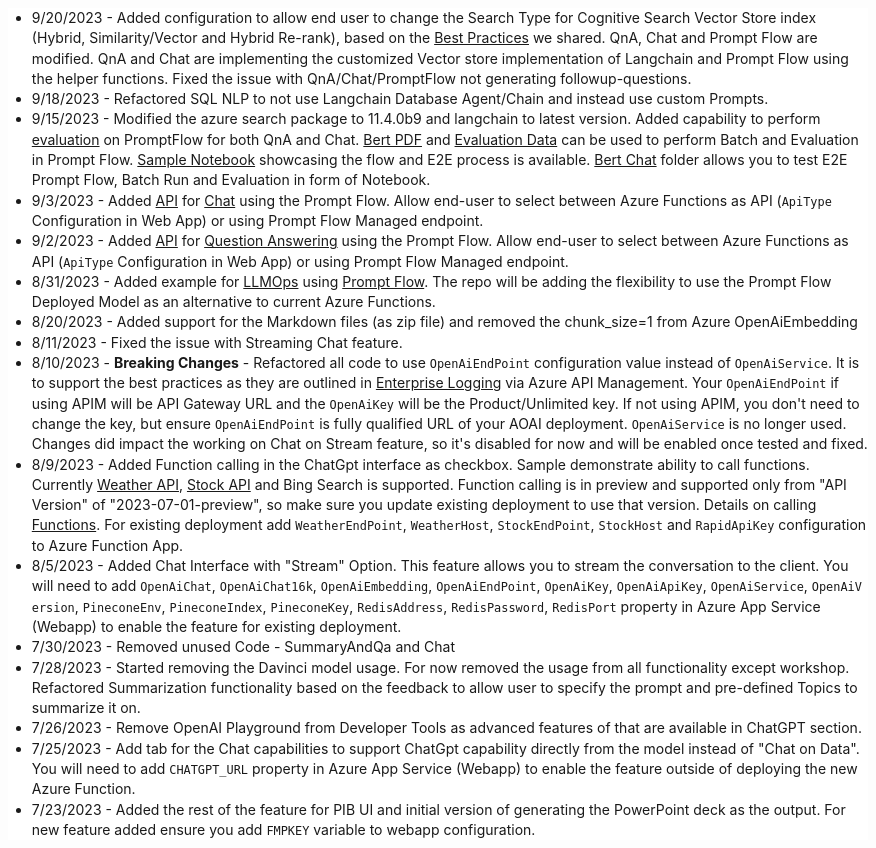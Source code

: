 * 9/20/2023 - Added configuration to allow end user to change the Search Type for Cognitive Search Vector Store index (Hybrid, Similarity/Vector and Hybrid Re-rank), based on the [Best Practices](https://techcommunity.microsoft.com/t5/azure-ai-services-blog/azure-cognitive-search-outperforming-vector-search-with-hybrid/ba-p/3929167) we shared.  QnA, Chat and Prompt Flow are modified.  QnA and Chat are implementing the customized Vector store implementation of Langchain and Prompt Flow using the helper functions.  Fixed the issue with QnA/Chat/PromptFlow not generating followup-questions.
* 9/18/2023 - Refactored SQL NLP to not use Langchain Database Agent/Chain and instead use custom Prompts.
* 9/15/2023 - Modified the azure search package to 11.4.0b9 and langchain to latest version.  Added capability to perform [evaluation](https://learn.microsoft.com/en-us/azure/machine-learning/prompt-flow/how-to-develop-an-evaluation-flow?view=azureml-api-2) on PromptFlow for both QnA and Chat.  [Bert PDF](./Workshop/Data/PDF/Bert.pdf) and [Evaluation Data](./api/PromptFlow/QuestionAnswering/bert.jsonl) can be used to perform Batch and Evaluation in Prompt Flow.  [Sample Notebook](./Workshop/12_PromptFlowQa.ipynb) showcasing the flow and E2E process is available.  [Bert Chat](./Workshop/promptflow/BertChat/) folder allows you to test E2E Prompt Flow, Batch Run and Evaluation in form of Notebook.
* 9/3/2023 - Added [API](./api/PromptFlow/Chat/) for [Chat](./assets/ChatPf.png) using the Prompt Flow.  Allow end-user to select between Azure Functions as API (`ApiType` Configuration in Web App) or using Prompt Flow Managed endpoint.
* 9/2/2023 - Added [API](./api/PromptFlow/QuestionAnswering/) for [Question Answering](./assets/QaPf.png) using the Prompt Flow.  Allow end-user to select between Azure Functions as API (`ApiType` Configuration in Web App) or using Prompt Flow Managed endpoint.
* 8/31/2023 - Added example for [LLMOps](LLMOps.md) using [Prompt Flow](https://learn.microsoft.com/en-us/azure/machine-learning/prompt-flow/overview-what-is-prompt-flow?view=azureml-api-2).  The repo will be adding the flexibility to use the Prompt Flow Deployed Model as an alternative to current Azure Functions.
* 8/20/2023 - Added support for the Markdown files (as zip file) and removed the chunk_size=1 from Azure OpenAiEmbedding
* 8/11/2023 - Fixed the issue with Streaming Chat feature.
* 8/10/2023 - **Breaking Changes** - Refactored all code to use `OpenAiEndPoint` configuration value instead of `OpenAiService`.  It is to support the best practices as they are outlined in [Enterprise Logging](https://github.com/Azure-Samples/openai-python-enterprise-logging) via Azure API Management. Your `OpenAiEndPoint` if using APIM will be API Gateway URL and the `OpenAiKey` will be the Product/Unlimited key.   If not using APIM, you don't need to change the key, but ensure `OpenAiEndPoint` is fully qualified URL of your AOAI deployment.  `OpenAiService` is no longer used.  Changes did impact the working on Chat on Stream feature, so it's disabled for now and will be enabled once tested and fixed.
* 8/9/2023 - Added Function calling in the ChatGpt interface as checkbox.  Sample demonstrate ability to call functions.  Currently [Weather API](https://rapidapi.com/apishub/api/yahoo-weather5), [Stock API](https://rapidapi.com/alphavantage/api/alpha-vantage) and Bing Search is supported. Function calling is in preview and supported only from "API Version" of "2023-07-01-preview", so make sure you update existing deployment to use that version.  Details on calling [Functions](https://github.com/Azure-Samples/openai/blob/main/Basic_Samples/Functions/working_with_functions.ipynb).  For existing deployment add `WeatherEndPoint`, `WeatherHost`, `StockEndPoint`, `StockHost` and `RapidApiKey` configuration to Azure Function App.
* 8/5/2023 - Added Chat Interface with "Stream" Option.  This feature allows you to stream the conversation to the client.  You will need to add `OpenAiChat`, `OpenAiChat16k`, `OpenAiEmbedding`, `OpenAiEndPoint`, `OpenAiKey`, `OpenAiApiKey`, `OpenAiService`, `OpenAiVersion`, `PineconeEnv`, `PineconeIndex`, `PineconeKey`, `RedisAddress`, `RedisPassword`, `RedisPort` property in Azure App Service (Webapp) to enable the feature for existing deployment.
* 7/30/2023 - Removed unused Code - SummaryAndQa and Chat
* 7/28/2023 - Started removing the Davinci model usage.  For now removed the usage from all functionality except workshop.  Refactored Summarization functionality based on the feedback to allow user to specify the prompt and pre-defined Topics to summarize it on.
* 7/26/2023 - Remove OpenAI Playground from Developer Tools as advanced features of that are available in ChatGPT section.
* 7/25/2023 - Add tab for the Chat capabilities to support ChatGpt capability directly from the model instead of "Chat on Data".  You will need to add `CHATGPT_URL` property in Azure App Service (Webapp) to enable the feature outside of deploying the new Azure Function.
* 7/23/2023 - Added the rest of the feature for PIB UI and initial version of generating the PowerPoint deck as the output.  For new feature added ensure you add `FMPKEY` variable to webapp configuration.
